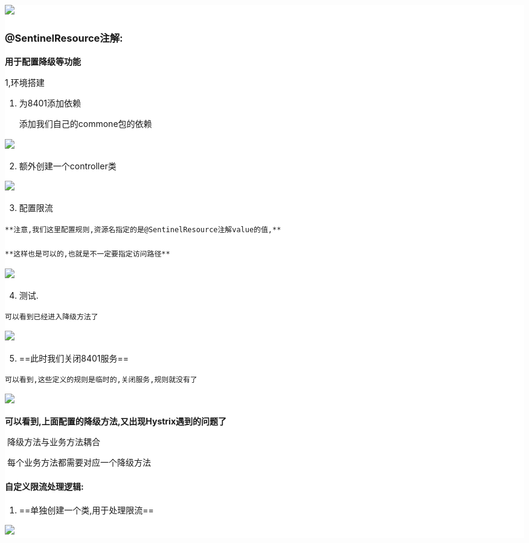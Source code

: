 <img src="C:\Users\陈超\Desktop\Linux\springboot+cloud\springcloud\sentinel的54.png"/>











### @SentinelResource注解:

**用于配置降级等功能**

1,环境搭建

1.  为8401添加依赖

    添加我们自己的commone包的依赖

<img src="C:\Users\陈超\Desktop\Linux\springboot+cloud\springcloud\sentinel的55.png"/>

2.   额外创建一个controller类

<img src="C:\Users\陈超\Desktop\Linux\springboot+cloud\springcloud\sentinel的56.png"/>

     

3.   配置限流

    **注意,我们这里配置规则,资源名指定的是@SentinelResource注解value的值,**

    **这样也是可以的,也就是不一定要指定访问路径**

<img src="C:\Users\陈超\Desktop\Linux\springboot+cloud\springcloud\sentinel的57.png"/>

4.   测试.

    可以看到已经进入降级方法了

<img src="C:\Users\陈超\Desktop\Linux\springboot+cloud\springcloud\sentinel的58.png"/>

5.   ==此时我们关闭8401服务==

    可以看到,这些定义的规则是临时的,关闭服务,规则就没有了

<img src="C:\Users\陈超\Desktop\Linux\springboot+cloud\springcloud\sentinel的59.png"/>



**可以看到,上面配置的降级方法,又出现Hystrix遇到的问题了**

​			降级方法与业务方法耦合

​			每个业务方法都需要对应一个降级方法

#### 自定义限流处理逻辑:

1.  ==单独创建一个类,用于处理限流==

<img src="C:\Users\陈超\Desktop\Linux\springboot+cloud\springcloud\sentinel的的1.png"/>
